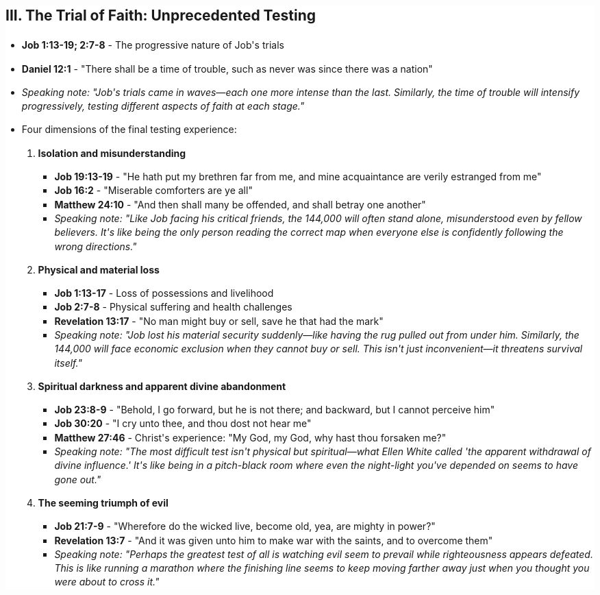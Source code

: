 ## III. The Trial of Faith: Unprecedented Testing

- **Job 1:13-19; 2:7-8** - The progressive nature of Job's trials
- **Daniel 12:1** - "There shall be a time of trouble, such as never was since
  there was a nation"
- _Speaking note: "Job's trials came in waves—each one more intense than the
  last. Similarly, the time of trouble will intensify progressively, testing
  different aspects of faith at each stage."_
- Four dimensions of the final testing experience:

  1. **Isolation and misunderstanding**

     - **Job 19:13-19** - "He hath put my brethren far from me, and mine
       acquaintance are verily estranged from me"
     - **Job 16:2** - "Miserable comforters are ye all"
     - **Matthew 24:10** - "And then shall many be offended, and shall betray
       one another"
     - _Speaking note: "Like Job facing his critical friends, the 144,000 will
       often stand alone, misunderstood even by fellow believers. It's like
       being the only person reading the correct map when everyone else is
       confidently following the wrong directions."_

  2. **Physical and material loss**

     - **Job 1:13-17** - Loss of possessions and livelihood
     - **Job 2:7-8** - Physical suffering and health challenges
     - **Revelation 13:17** - "No man might buy or sell, save he that had the
       mark"
     - _Speaking note: "Job lost his material security suddenly—like having the
       rug pulled out from under him. Similarly, the 144,000 will face economic
       exclusion when they cannot buy or sell. This isn't just inconvenient—it
       threatens survival itself."_

  3. **Spiritual darkness and apparent divine abandonment**

     - **Job 23:8-9** - "Behold, I go forward, but he is not there; and
       backward, but I cannot perceive him"
     - **Job 30:20** - "I cry unto thee, and thou dost not hear me"
     - **Matthew 27:46** - Christ's experience: "My God, my God, why hast thou
       forsaken me?"
     - _Speaking note: "The most difficult test isn't physical but
       spiritual—what Ellen White called 'the apparent withdrawal of divine
       influence.' It's like being in a pitch-black room where even the
       night-light you've depended on seems to have gone out."_

  4. **The seeming triumph of evil**
     - **Job 21:7-9** - "Wherefore do the wicked live, become old, yea, are
       mighty in power?"
     - **Revelation 13:7** - "And it was given unto him to make war with the
       saints, and to overcome them"
     - _Speaking note: "Perhaps the greatest test of all is watching evil seem
       to prevail while righteousness appears defeated. This is like running a
       marathon where the finishing line seems to keep moving farther away just
       when you thought you were about to cross it."_
